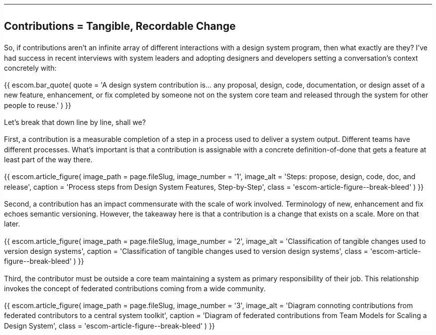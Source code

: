 * * *

## Contributions = Tangible, Recordable Change

So, if contributions aren’t an infinite array of different interactions with a design system program, then what exactly are they? I’ve had success in recent interviews with system leaders and adopting designers and developers setting a conversation’s context concretely with:



{{ escom.bar_quote(
    quote = 'A design system contribution is…
any proposal, design, code, documentation, or design asset of
a new feature, enhancement, or fix
completed by someone not on the system core team and
released through the system for other people to reuse.'
) }}



Let’s break that down line by line, shall we?

First, a contribution is a measurable completion of a step in a process used to deliver a system output. Different teams have different processes. What’s important is that a contribution is assignable with a concrete definition-of-done that gets a feature at least part of the way there.



{{ escom.article_figure(
  image_path = page.fileSlug,
  image_number = '1',
  image_alt = 'Steps: propose, design, code, doc, and release',
  caption = 'Process steps from Design System Features, Step-by-Step',
  class = 'escom-article-figure--break-bleed'
) }}



Second, a contribution has an impact commensurate with the scale of work involved. Terminology of new, enhancement and fix echoes semantic versioning. However, the takeaway here is that a contribution is a change that exists on a scale. More on that later.



{{ escom.article_figure(
  image_path = page.fileSlug,
  image_number = '2',
  image_alt = 'Classification of tangible changes used to version design systems',
  caption = 'Classification of tangible changes used to version design systems',
  class = 'escom-article-figure--break-bleed'
) }}



Third, the contributor must be outside a core team maintaining a system as primary responsibility of their job. This relationship invokes the concept of federated contributions coming from a wide community.



{{ escom.article_figure(
  image_path = page.fileSlug,
  image_number = '3',
  image_alt = 'Diagram connoting contributions from federated contributors to a central system toolkit',
  caption = 'Diagram of federated contributions from Team Models for Scaling a Design System',
  class = 'escom-article-figure--break-bleed'
) }}
